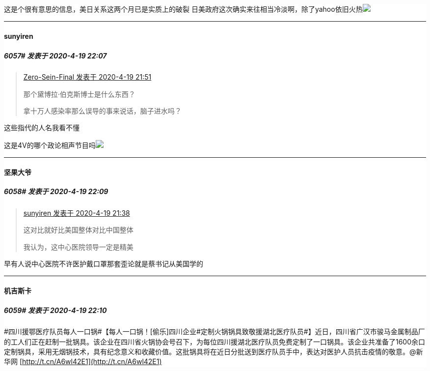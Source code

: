 
这是个很有意思的信息，美日关系这两个月已是实质上的破裂</blockquote>
日美政府这次确实来往相当冷淡啊，除了yahoo依旧火热<img src="https://static.saraba1st.com/image/smiley/face2017/066.png" referrerpolicy="no-referrer">







-----

####  sunyiren  
##### 6057#       发表于 2020-4-19 22:07



<blockquote><a href="httphttps://bbs.saraba1st.com/2b/forum.php?mod=redirect&amp;goto=findpost&amp;pid=47137003&amp;ptid=1923803" target="_blank">Zero-Sein-Final 发表于 2020-4-19 21:51</a>

那个黛博拉·伯克斯博士是什么东西？


拿十万人感染率那么误导的事来说话，脑子进水吗？</blockquote>
这些指代的人名我看不懂


这是4V的哪个政论相声节目吗<img src="https://static.saraba1st.com/image/smiley/face2017/048.png" referrerpolicy="no-referrer">







-----

####  坚果大爷  
##### 6058#       发表于 2020-4-19 22:09



<blockquote><a href="httphttps://bbs.saraba1st.com/2b/forum.php?mod=redirect&amp;goto=findpost&amp;pid=47136891&amp;ptid=1923803" target="_blank">sunyiren 发表于 2020-4-19 21:38</a>

这对比就好比美国整体对比中国整体


我认为，这中心医院领导一定是精美</blockquote>
早有人说中心医院不许医护戴口罩那套歪论就是蔡书记从美国学的







-----

####  机吉斯卡  
##### 6059#       发表于 2020-4-19 22:10




#四川援鄂医疗队员每人一口锅#【每人一口锅！[偷乐]四川企业#定制火锅锅具致敬援湖北医疗队员#】近日，四川省广汉市骏马金属制品厂的工人们正在赶制一批锅具。该企业在四川省火锅协会号召下，为每位四川援湖北医疗队员免费定制了一口锅具。该企业共准备了1600余口定制锅具，采用无烟锅技术，具有纪念意义和收藏价值。这批锅具将在近日分批送到医疗队员手中，表达对医护人员抗击疫情的敬意。@新华网 [http://t.cn/A6wl42E1](http://t.cn/A6wl42E1)
